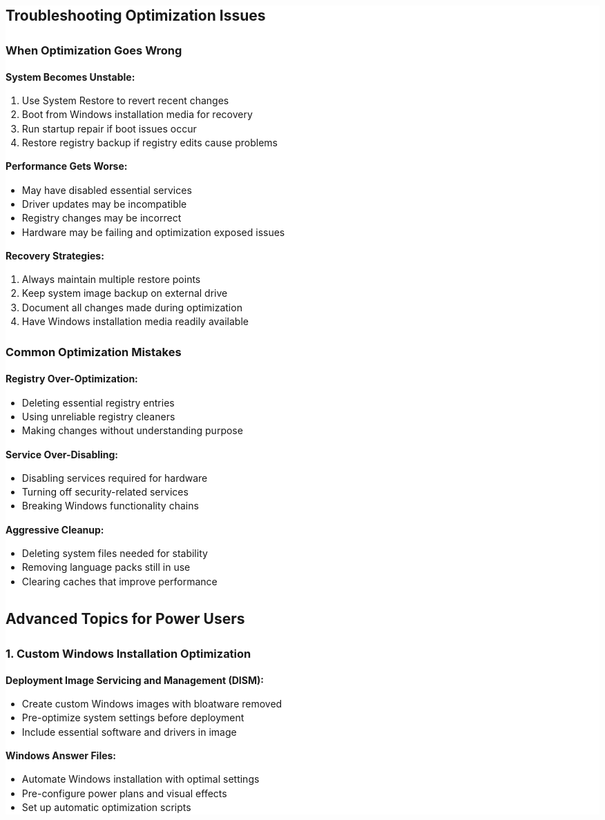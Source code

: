 ## Troubleshooting Optimization Issues

### When Optimization Goes Wrong

**System Becomes Unstable:**
1. Use System Restore to revert recent changes
2. Boot from Windows installation media for recovery
3. Run startup repair if boot issues occur
4. Restore registry backup if registry edits cause problems

**Performance Gets Worse:**
- May have disabled essential services
- Driver updates may be incompatible
- Registry changes may be incorrect
- Hardware may be failing and optimization exposed issues

**Recovery Strategies:**
1. Always maintain multiple restore points
2. Keep system image backup on external drive
3. Document all changes made during optimization
4. Have Windows installation media readily available

### Common Optimization Mistakes

**Registry Over-Optimization:**
- Deleting essential registry entries
- Using unreliable registry cleaners
- Making changes without understanding purpose

**Service Over-Disabling:**
- Disabling services required for hardware
- Turning off security-related services
- Breaking Windows functionality chains

**Aggressive Cleanup:**
- Deleting system files needed for stability
- Removing language packs still in use
- Clearing caches that improve performance

## Advanced Topics for Power Users

### 1. Custom Windows Installation Optimization

**Deployment Image Servicing and Management (DISM):**
- Create custom Windows images with bloatware removed
- Pre-optimize system settings before deployment
- Include essential software and drivers in image

**Windows Answer Files:**
- Automate Windows installation with optimal settings
- Pre-configure power plans and visual effects
- Set up automatic optimization scripts
